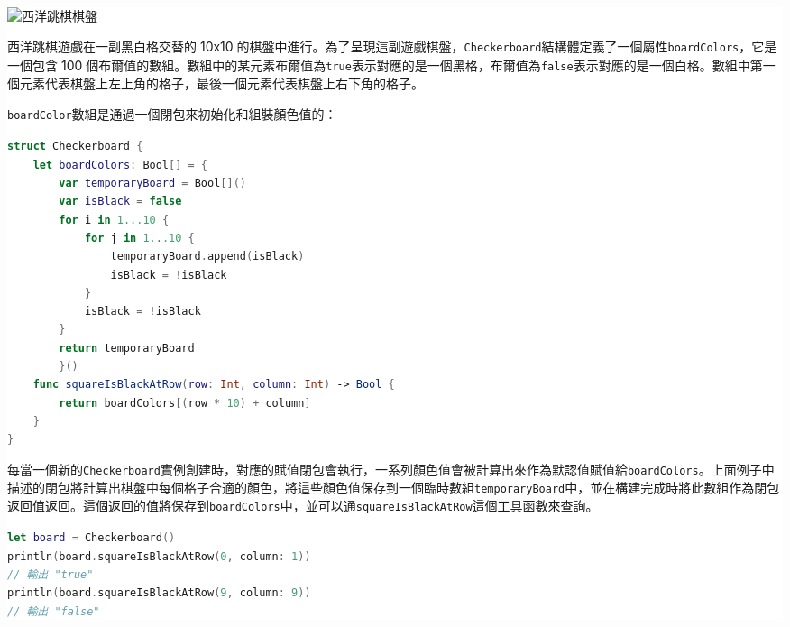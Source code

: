 ![&#x897F;&#x6D0B;&#x8DF3;&#x68CB;&#x68CB;&#x76E4;](https://developer.apple.com/library/prerelease/ios/documentation/swift/conceptual/swift_programming_language/Art/checkersBoard_2x.png)

西洋跳棋遊戲在一副黑白格交替的 10x10 的棋盤中進行。為了呈現這副遊戲棋盤，`Checkerboard`結構體定義了一個屬性`boardColors`，它是一個包含 100 個布爾值的數組。數組中的某元素布爾值為`true`表示對應的是一個黑格，布爾值為`false`表示對應的是一個白格。數組中第一個元素代表棋盤上左上角的格子，最後一個元素代表棋盤上右下角的格子。

`boardColor`數組是通過一個閉包來初始化和組裝顏色值的：

```swift
struct Checkerboard {
    let boardColors: Bool[] = {
        var temporaryBoard = Bool[]()
        var isBlack = false
        for i in 1...10 {
            for j in 1...10 {
                temporaryBoard.append(isBlack)
                isBlack = !isBlack
            }
            isBlack = !isBlack
        }
        return temporaryBoard
        }()
    func squareIsBlackAtRow(row: Int, column: Int) -> Bool {
        return boardColors[(row * 10) + column]
    }
}
```

每當一個新的`Checkerboard`實例創建時，對應的賦值閉包會執行，一系列顏色值會被計算出來作為默認值賦值給`boardColors`。上面例子中描述的閉包將計算出棋盤中每個格子合適的顏色，將這些顏色值保存到一個臨時數組`temporaryBoard`中，並在構建完成時將此數組作為閉包返回值返回。這個返回的值將保存到`boardColors`中，並可以通`squareIsBlackAtRow`這個工具函數來查詢。

```swift
let board = Checkerboard()
println(board.squareIsBlackAtRow(0, column: 1))
// 輸出 "true"
println(board.squareIsBlackAtRow(9, column: 9))
// 輸出 "false"
```

